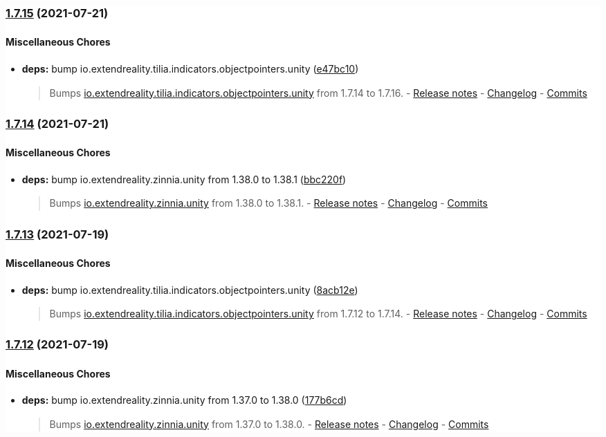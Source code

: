 ### [1.7.15](https://github.com/ExtendRealityLtd/Tilia.Indicators.SpatialTargets.Unity/compare/v1.7.14...v1.7.15) (2021-07-21)

#### Miscellaneous Chores

* **deps:** bump io.extendreality.tilia.indicators.objectpointers.unity ([e47bc10](https://github.com/ExtendRealityLtd/Tilia.Indicators.SpatialTargets.Unity/commit/e47bc101f77495a7a3ef8ff5299c5cbbc8c691eb))
  > Bumps [io.extendreality.tilia.indicators.objectpointers.unity](https://github.com/ExtendRealityLtd/Tilia.Indicators.ObjectPointers.Unity) from 1.7.14 to 1.7.16. - [Release notes](https://github.com/ExtendRealityLtd/Tilia.Indicators.ObjectPointers.Unity/releases) - [Changelog](https://github.com/ExtendRealityLtd/Tilia.Indicators.ObjectPointers.Unity/blob/master/CHANGELOG.md) - [Commits](https://github.com/ExtendRealityLtd/Tilia.Indicators.ObjectPointers.Unity/compare/v1.7.14...v1.7.16)

### [1.7.14](https://github.com/ExtendRealityLtd/Tilia.Indicators.SpatialTargets.Unity/compare/v1.7.13...v1.7.14) (2021-07-21)

#### Miscellaneous Chores

* **deps:** bump io.extendreality.zinnia.unity from 1.38.0 to 1.38.1 ([bbc220f](https://github.com/ExtendRealityLtd/Tilia.Indicators.SpatialTargets.Unity/commit/bbc220fe41c2be10efa808e14844fe1dd6fa11e5))
  > Bumps [io.extendreality.zinnia.unity](https://github.com/ExtendRealityLtd/Zinnia.Unity) from 1.38.0 to 1.38.1. - [Release notes](https://github.com/ExtendRealityLtd/Zinnia.Unity/releases) - [Changelog](https://github.com/ExtendRealityLtd/Zinnia.Unity/blob/master/CHANGELOG.md) - [Commits](https://github.com/ExtendRealityLtd/Zinnia.Unity/compare/v1.38.0...v1.38.1)

### [1.7.13](https://github.com/ExtendRealityLtd/Tilia.Indicators.SpatialTargets.Unity/compare/v1.7.12...v1.7.13) (2021-07-19)

#### Miscellaneous Chores

* **deps:** bump io.extendreality.tilia.indicators.objectpointers.unity ([8acb12e](https://github.com/ExtendRealityLtd/Tilia.Indicators.SpatialTargets.Unity/commit/8acb12ef0e919544c135562b0a0c87b0a460cf90))
  > Bumps [io.extendreality.tilia.indicators.objectpointers.unity](https://github.com/ExtendRealityLtd/Tilia.Indicators.ObjectPointers.Unity) from 1.7.12 to 1.7.14. - [Release notes](https://github.com/ExtendRealityLtd/Tilia.Indicators.ObjectPointers.Unity/releases) - [Changelog](https://github.com/ExtendRealityLtd/Tilia.Indicators.ObjectPointers.Unity/blob/master/CHANGELOG.md) - [Commits](https://github.com/ExtendRealityLtd/Tilia.Indicators.ObjectPointers.Unity/compare/v1.7.12...v1.7.14)

### [1.7.12](https://github.com/ExtendRealityLtd/Tilia.Indicators.SpatialTargets.Unity/compare/v1.7.11...v1.7.12) (2021-07-19)

#### Miscellaneous Chores

* **deps:** bump io.extendreality.zinnia.unity from 1.37.0 to 1.38.0 ([177b6cd](https://github.com/ExtendRealityLtd/Tilia.Indicators.SpatialTargets.Unity/commit/177b6cd6df721ec69355a24de987da7b7674c5e8))
  > Bumps [io.extendreality.zinnia.unity](https://github.com/ExtendRealityLtd/Zinnia.Unity) from 1.37.0 to 1.38.0. - [Release notes](https://github.com/ExtendRealityLtd/Zinnia.Unity/releases) - [Changelog](https://github.com/ExtendRealityLtd/Zinnia.Unity/blob/master/CHANGELOG.md) - [Commits](https://github.com/ExtendRealityLtd/Zinnia.Unity/compare/v1.37.0...v1.38.0)
